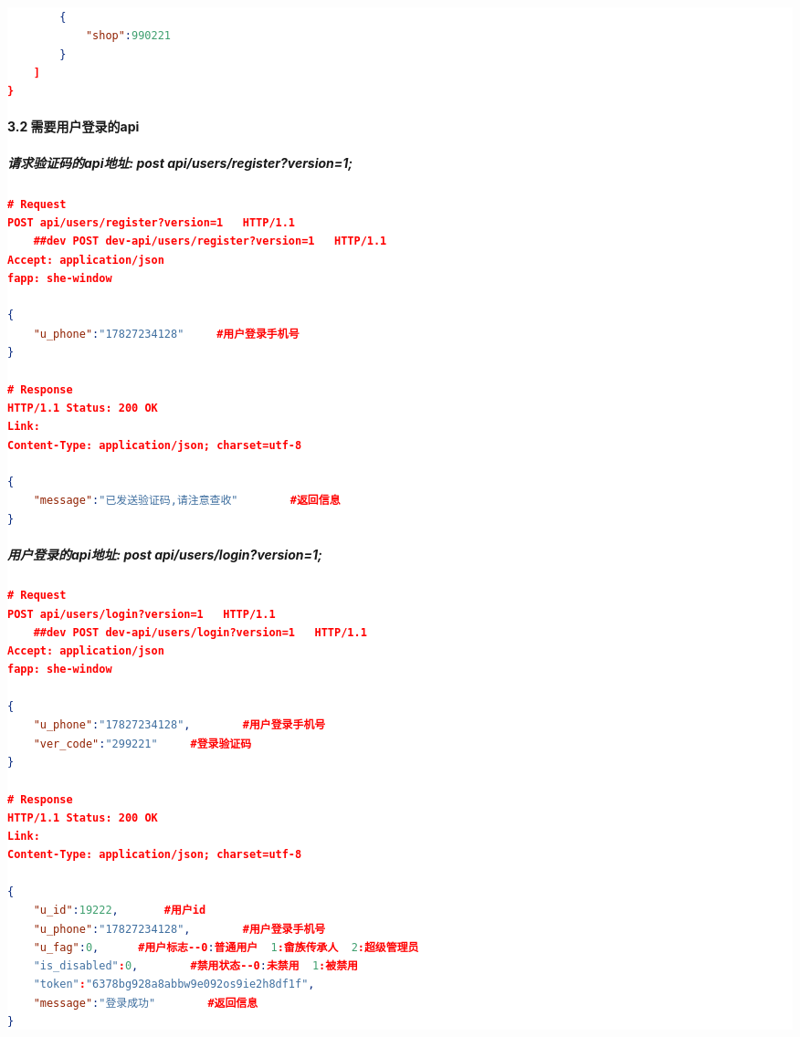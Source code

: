 ```json
		{
            "shop":990221
        }
    ]
}
```



#### 	3.2 需要用户登录的api

##### 		请求验证码的api地址:  post	api/users/register?version=1;

```json
# Request
POST api/users/register?version=1   HTTP/1.1
	##dev POST dev-api/users/register?version=1   HTTP/1.1
Accept: application/json
fapp: she-window

{
    "u_phone":"17827234128"		#用户登录手机号
}

# Response
HTTP/1.1 Status: 200 OK
Link: 
Content-Type: application/json; charset=utf-8

{
    "message":"已发送验证码,请注意查收"		#返回信息
}
```



##### 		用户登录的api地址:  post	api/users/login?version=1;

```json
# Request
POST api/users/login?version=1   HTTP/1.1
	##dev POST dev-api/users/login?version=1   HTTP/1.1
Accept: application/json
fapp: she-window

{
    "u_phone":"17827234128",		#用户登录手机号
    "ver_code":"299221"		#登录验证码
}

# Response
HTTP/1.1 Status: 200 OK
Link: 
Content-Type: application/json; charset=utf-8

{
    "u_id":19222,		#用户id
    "u_phone":"17827234128",		#用户登录手机号
    "u_fag":0,		#用户标志--0:普通用户  1:畲族传承人  2:超级管理员
    "is_disabled":0,		#禁用状态--0:未禁用  1:被禁用
    "token":"6378bg928a8abbw9e092os9ie2h8df1f",
    "message":"登录成功"		#返回信息
}
```
